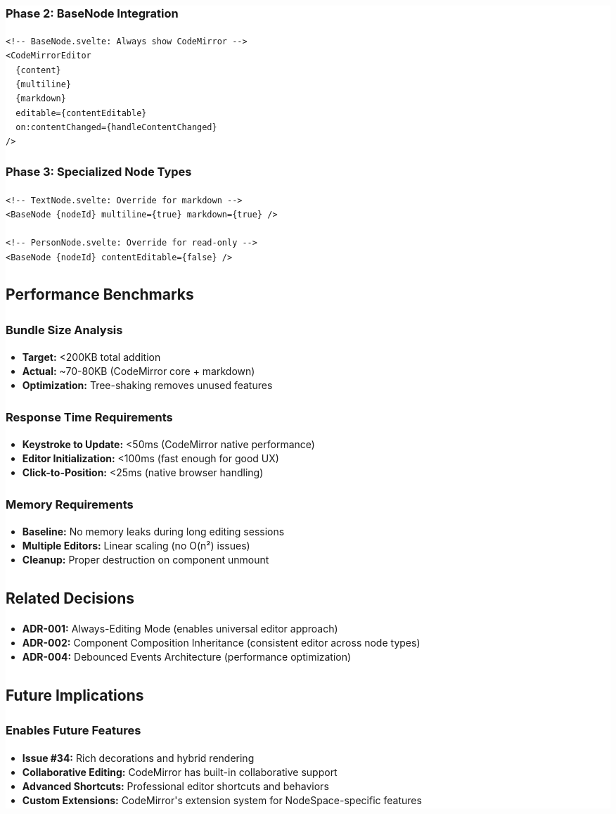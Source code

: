 ### Phase 2: BaseNode Integration  
```svelte
<!-- BaseNode.svelte: Always show CodeMirror -->
<CodeMirrorEditor 
  {content}
  {multiline}
  {markdown} 
  editable={contentEditable}
  on:contentChanged={handleContentChanged}
/>
```

### Phase 3: Specialized Node Types
```svelte
<!-- TextNode.svelte: Override for markdown -->
<BaseNode {nodeId} multiline={true} markdown={true} />

<!-- PersonNode.svelte: Override for read-only -->
<BaseNode {nodeId} contentEditable={false} />
```

## Performance Benchmarks

### Bundle Size Analysis
- **Target:** <200KB total addition
- **Actual:** ~70-80KB (CodeMirror core + markdown)
- **Optimization:** Tree-shaking removes unused features

### Response Time Requirements  
- **Keystroke to Update:** <50ms (CodeMirror native performance)
- **Editor Initialization:** <100ms (fast enough for good UX)
- **Click-to-Position:** <25ms (native browser handling)

### Memory Requirements
- **Baseline:** No memory leaks during long editing sessions
- **Multiple Editors:** Linear scaling (no O(n²) issues)
- **Cleanup:** Proper destruction on component unmount

## Related Decisions
- **ADR-001:** Always-Editing Mode (enables universal editor approach)
- **ADR-002:** Component Composition Inheritance (consistent editor across node types)
- **ADR-004:** Debounced Events Architecture (performance optimization)

## Future Implications

### Enables Future Features
- **Issue #34:** Rich decorations and hybrid rendering
- **Collaborative Editing:** CodeMirror has built-in collaborative support
- **Advanced Shortcuts:** Professional editor shortcuts and behaviors
- **Custom Extensions:** CodeMirror's extension system for NodeSpace-specific features
